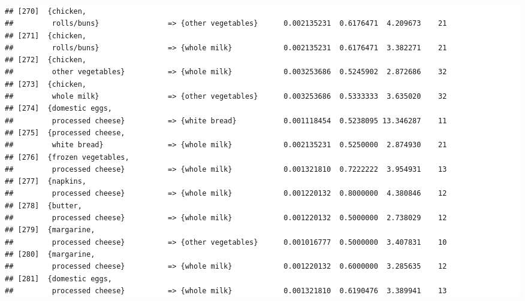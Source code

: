     ## [270]  {chicken,                                                                                    
    ##         rolls/buns}                => {other vegetables}      0.002135231  0.6176471  4.209673    21
    ## [271]  {chicken,                                                                                    
    ##         rolls/buns}                => {whole milk}            0.002135231  0.6176471  3.382271    21
    ## [272]  {chicken,                                                                                    
    ##         other vegetables}          => {whole milk}            0.003253686  0.5245902  2.872686    32
    ## [273]  {chicken,                                                                                    
    ##         whole milk}                => {other vegetables}      0.003253686  0.5333333  3.635020    32
    ## [274]  {domestic eggs,                                                                              
    ##         processed cheese}          => {white bread}           0.001118454  0.5238095 13.346287    11
    ## [275]  {processed cheese,                                                                           
    ##         white bread}               => {whole milk}            0.002135231  0.5250000  2.874930    21
    ## [276]  {frozen vegetables,                                                                          
    ##         processed cheese}          => {whole milk}            0.001321810  0.7222222  3.954931    13
    ## [277]  {napkins,                                                                                    
    ##         processed cheese}          => {whole milk}            0.001220132  0.8000000  4.380846    12
    ## [278]  {butter,                                                                                     
    ##         processed cheese}          => {whole milk}            0.001220132  0.5000000  2.738029    12
    ## [279]  {margarine,                                                                                  
    ##         processed cheese}          => {other vegetables}      0.001016777  0.5000000  3.407831    10
    ## [280]  {margarine,                                                                                  
    ##         processed cheese}          => {whole milk}            0.001220132  0.6000000  3.285635    12
    ## [281]  {domestic eggs,                                                                              
    ##         processed cheese}          => {whole milk}            0.001321810  0.6190476  3.389941    13